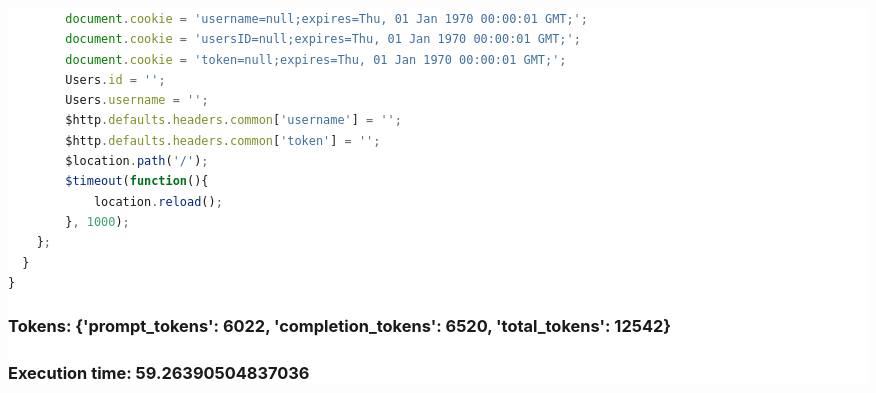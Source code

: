 ```js
        document.cookie = 'username=null;expires=Thu, 01 Jan 1970 00:00:01 GMT;';
        document.cookie = 'usersID=null;expires=Thu, 01 Jan 1970 00:00:01 GMT;';
        document.cookie = 'token=null;expires=Thu, 01 Jan 1970 00:00:01 GMT;';
        Users.id = '';
        Users.username = '';
        $http.defaults.headers.common['username'] = '';
        $http.defaults.headers.common['token'] = '';
        $location.path('/');
        $timeout(function(){
            location.reload();
        }, 1000);
    };
  }
}
```
### Tokens: {'prompt_tokens': 6022, 'completion_tokens': 6520, 'total_tokens': 12542}
### Execution time: 59.26390504837036

